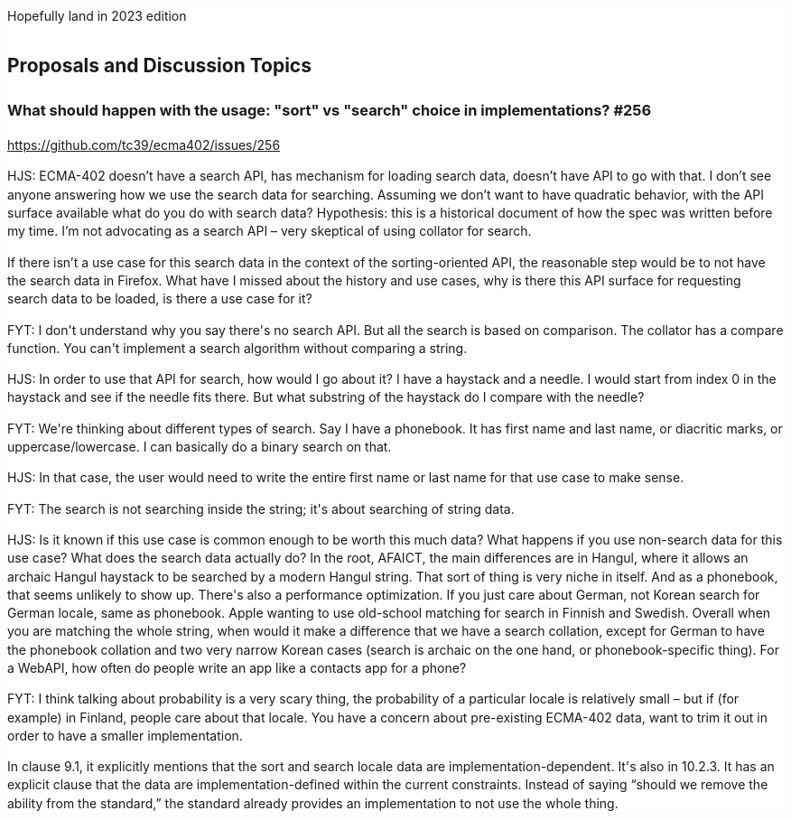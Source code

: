 Hopefully land in 2023 edition

## Proposals and Discussion Topics

### What should happen with the usage: "sort" vs "search" choice in implementations? #256

https://github.com/tc39/ecma402/issues/256


HJS: ECMA-402 doesn’t have a search API, has mechanism for loading search data, doesn’t have API to go with that. I don’t see anyone answering how we use the search data for searching. Assuming we don’t want to have quadratic behavior, with the API surface available what do you do with search data? Hypothesis: this is a historical document of how the spec was written before my time. I’m not advocating as a search API – very skeptical of using collator for search.

If there isn’t a use case for this search data in the context of the sorting-oriented API, the reasonable step would be to not have the search data in Firefox. What have I missed about the history and use cases, why is there this API surface for requesting search data to be loaded, is there a use case for it? 

FYT: I don't understand why you say there's no search API. But all the search is based on comparison. The collator has a compare function. You can't implement a search algorithm without comparing a string.

HJS: In order to use that API for search, how would I go about it? I have a haystack and a needle. I would start from index 0 in the haystack and see if the needle fits there. But what substring of the haystack do I compare with the needle?

FYT: We're thinking about different types of search. Say I have a phonebook. It has first name and last name, or diacritic marks, or uppercase/lowercase. I can basically do a binary search on that.

HJS: In that case, the user would need to write the entire first name or last name for that use case to make sense.

FYT: The search is not searching inside the string; it's about searching of string data.

HJS: Is it known if this use case is common enough to be worth this much data? What happens if you use non-search data for this use case? What does the search data actually do? In the root, AFAICT, the main differences are in Hangul, where it allows an archaic Hangul haystack to be searched by a modern Hangul string. That sort of thing is very niche in itself. And as a phonebook, that seems unlikely to show up. There's also a performance optimization. If you just care about German, not Korean search for German locale, same as phonebook. Apple wanting to use old-school matching for search in Finnish and Swedish. Overall when you are matching the whole string, when would it make a difference that we have a search collation, except for German to have the phonebook collation and two very narrow Korean cases (search is archaic on the one hand, or phonebook-specific thing). For a WebAPI, how often do people write an app like a contacts app for a phone?

FYT: I think talking about probability is a very scary thing, the probability of a particular locale is relatively small – but if (for example) in Finland, people care about that locale. You have a concern about pre-existing ECMA-402 data, want to trim it out in order to have a smaller implementation. 

In clause 9.1, it explicitly mentions that the sort and search locale data are implementation-dependent. It's also in 10.2.3. It has an explicit clause that the data are implementation-defined within the current constraints. Instead of saying “should we remove the ability from the standard,” the standard already provides an implementation to not use the whole thing.
